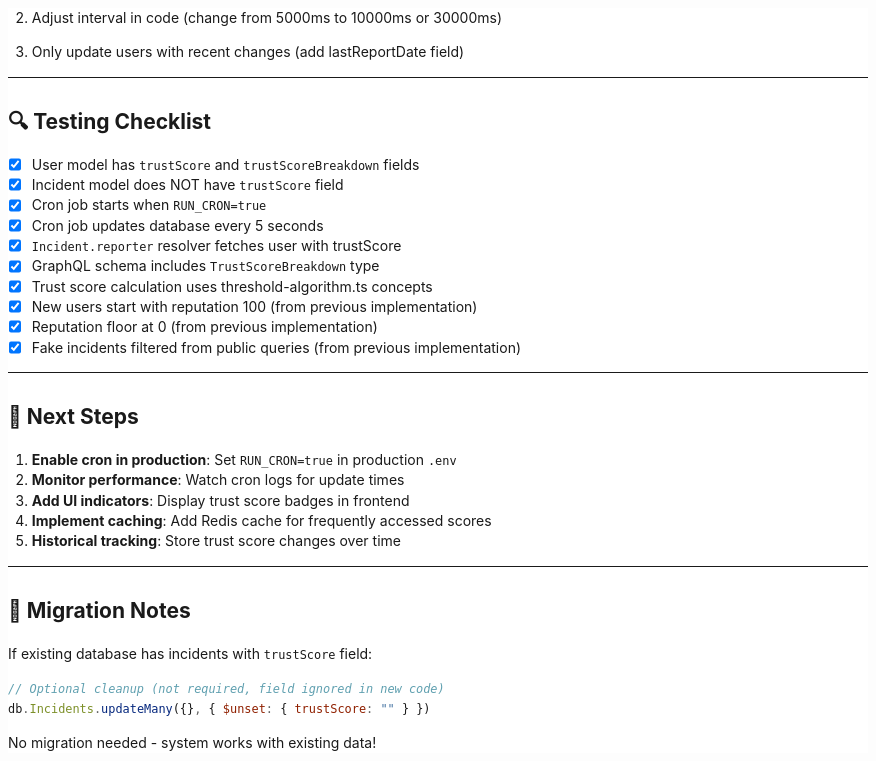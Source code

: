 2. Adjust interval in code (change from 5000ms to 10000ms or 30000ms)

3. Only update users with recent changes (add lastReportDate field)

---

## 🔍 Testing Checklist

- [x] User model has `trustScore` and `trustScoreBreakdown` fields
- [x] Incident model does NOT have `trustScore` field
- [x] Cron job starts when `RUN_CRON=true`
- [x] Cron job updates database every 5 seconds
- [x] `Incident.reporter` resolver fetches user with trustScore
- [x] GraphQL schema includes `TrustScoreBreakdown` type
- [x] Trust score calculation uses threshold-algorithm.ts concepts
- [x] New users start with reputation 100 (from previous implementation)
- [x] Reputation floor at 0 (from previous implementation)
- [x] Fake incidents filtered from public queries (from previous implementation)

---

## 🎯 Next Steps

1. **Enable cron in production**: Set `RUN_CRON=true` in production `.env`
2. **Monitor performance**: Watch cron logs for update times
3. **Add UI indicators**: Display trust score badges in frontend
4. **Implement caching**: Add Redis cache for frequently accessed scores
5. **Historical tracking**: Store trust score changes over time

---

## 📝 Migration Notes

If existing database has incidents with `trustScore` field:
```javascript
// Optional cleanup (not required, field ignored in new code)
db.Incidents.updateMany({}, { $unset: { trustScore: "" } })
```

No migration needed - system works with existing data!

